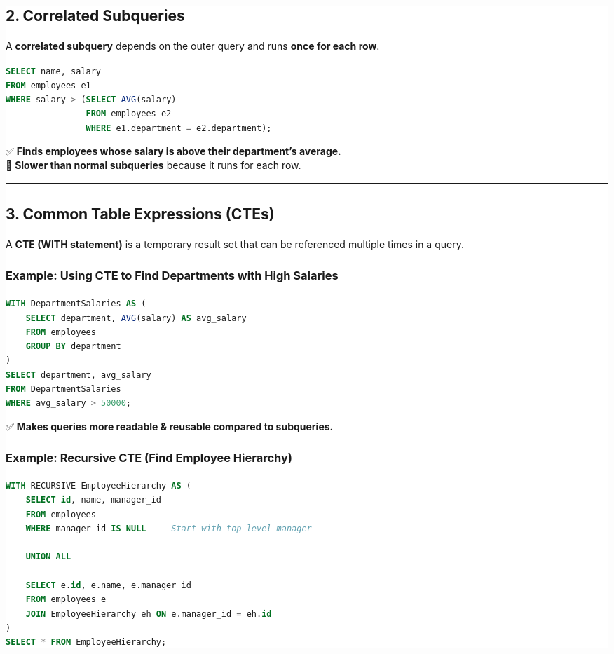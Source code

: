 
## **2. Correlated Subqueries**

A **correlated subquery** depends on the outer query and runs **once for each row**.

```sql
SELECT name, salary
FROM employees e1
WHERE salary > (SELECT AVG(salary)
                FROM employees e2
                WHERE e1.department = e2.department);
```

✅ **Finds employees whose salary is above their department’s average.**  
🛑 **Slower than normal subqueries** because it runs for each row.

---

## **3. Common Table Expressions (CTEs)**

A **CTE (WITH statement)** is a temporary result set that can be referenced multiple times in a query.

### **Example: Using CTE to Find Departments with High Salaries**

```sql
WITH DepartmentSalaries AS (
    SELECT department, AVG(salary) AS avg_salary
    FROM employees
    GROUP BY department
)
SELECT department, avg_salary
FROM DepartmentSalaries
WHERE avg_salary > 50000;
```

✅ **Makes queries more readable & reusable compared to subqueries.**

### **Example: Recursive CTE (Find Employee Hierarchy)**

```sql
WITH RECURSIVE EmployeeHierarchy AS (
    SELECT id, name, manager_id
    FROM employees
    WHERE manager_id IS NULL  -- Start with top-level manager

    UNION ALL

    SELECT e.id, e.name, e.manager_id
    FROM employees e
    JOIN EmployeeHierarchy eh ON e.manager_id = eh.id
)
SELECT * FROM EmployeeHierarchy;
```
